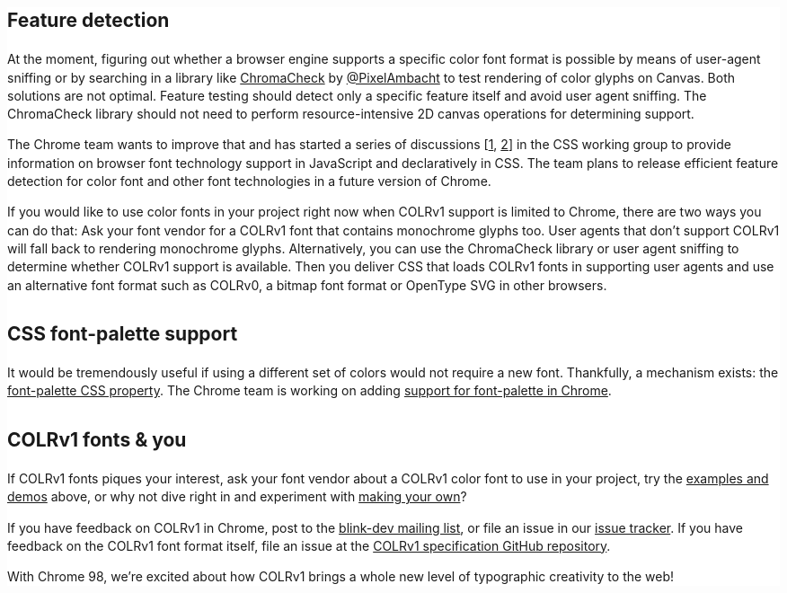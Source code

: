 ## Feature detection

At the moment, figuring out whether a browser engine supports a specific color
font format is possible by means of user-agent sniffing or by searching in a
library like [ChromaCheck](https://github.com/RoelN/ChromaCheck) by
[@PixelAmbacht](https://twitter.com/pixelambacht) to test rendering of color
glyphs on Canvas. Both solutions are not optimal. Feature testing should detect
only a specific feature itself and avoid user agent sniffing. The ChromaCheck
library should not need to perform resource-intensive 2D canvas operations for
determining support.

The Chrome team wants to improve that and has started a series of discussions
[[1](https://github.com/w3c/csswg-drafts/issues/6520),
[2](https://github.com/w3c/csswg-drafts/issues/6791)] in the CSS working group
to provide information on browser font technology support in JavaScript and
declaratively in CSS. The team plans to release efficient feature detection for
color font and other font technologies in a future version of Chrome.

If you would like to use color fonts in your project right now when COLRv1
support is limited to Chrome, there are two ways you can do that: Ask your font
vendor for a COLRv1 font that contains monochrome glyphs too. User agents that
don’t support COLRv1 will fall back to rendering monochrome
glyphs. Alternatively, you can use the ChromaCheck library or user agent
sniffing to determine whether COLRv1 support is available. Then you deliver CSS
that loads COLRv1 fonts in supporting user agents and use an alternative font
format such as COLRv0, a bitmap font format or OpenType SVG in other browsers.

## CSS font-palette support

It would be tremendously useful if using a different set of colors would not
require a new font. Thankfully, a mechanism exists: the
[font-palette CSS property](https://www.w3.org/TR/css-fonts-4/#font-palette-prop). The
Chrome team is working on adding
[support for font-palette in Chrome](https://bugs.chromium.org/p/chromium/issues/detail?id=1170794).

## COLRv1 fonts & you

If COLRv1 fonts piques your interest, ask your font vendor about a COLRv1 color
font to use in your project, try the [examples and demos](#show-me-your-colors)
above, or why not dive right in and experiment with
[making your own](https://github.com/rsheeter/Bungee/blob/main/README.md#build-your-own-copy)?

If you have feedback on COLRv1 in Chrome, post to the
[blink-dev mailing list](https://groups.google.com/a/chromium.org/g/blink-dev),
or file an issue in our [issue tracker](http://crbug.com/). If you have feedback
on the COLRv1 font format itself, file an issue at the
[COLRv1 specification GitHub repository](https://github.com/googlefonts/colr-gradients-spec/issues).

With Chrome 98, we’re excited about how COLRv1 brings a whole new level of
typographic creativity to the web!
